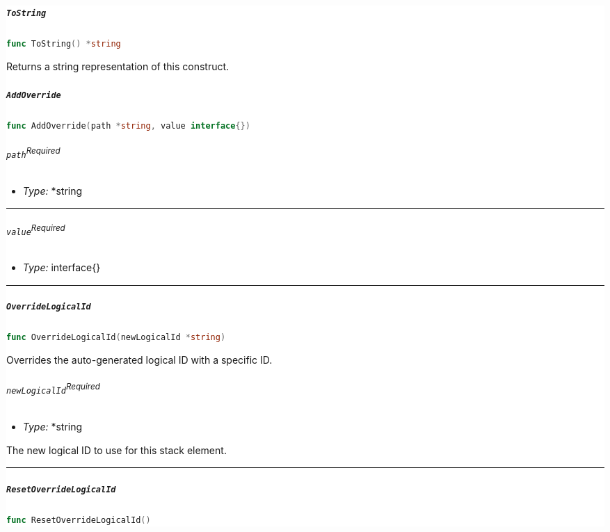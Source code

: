 ##### `ToString` <a name="ToString" id="@cdktf/provider-opentelekomcloud.cbrPolicyV3.CbrPolicyV3.toString"></a>

```go
func ToString() *string
```

Returns a string representation of this construct.

##### `AddOverride` <a name="AddOverride" id="@cdktf/provider-opentelekomcloud.cbrPolicyV3.CbrPolicyV3.addOverride"></a>

```go
func AddOverride(path *string, value interface{})
```

###### `path`<sup>Required</sup> <a name="path" id="@cdktf/provider-opentelekomcloud.cbrPolicyV3.CbrPolicyV3.addOverride.parameter.path"></a>

- *Type:* *string

---

###### `value`<sup>Required</sup> <a name="value" id="@cdktf/provider-opentelekomcloud.cbrPolicyV3.CbrPolicyV3.addOverride.parameter.value"></a>

- *Type:* interface{}

---

##### `OverrideLogicalId` <a name="OverrideLogicalId" id="@cdktf/provider-opentelekomcloud.cbrPolicyV3.CbrPolicyV3.overrideLogicalId"></a>

```go
func OverrideLogicalId(newLogicalId *string)
```

Overrides the auto-generated logical ID with a specific ID.

###### `newLogicalId`<sup>Required</sup> <a name="newLogicalId" id="@cdktf/provider-opentelekomcloud.cbrPolicyV3.CbrPolicyV3.overrideLogicalId.parameter.newLogicalId"></a>

- *Type:* *string

The new logical ID to use for this stack element.

---

##### `ResetOverrideLogicalId` <a name="ResetOverrideLogicalId" id="@cdktf/provider-opentelekomcloud.cbrPolicyV3.CbrPolicyV3.resetOverrideLogicalId"></a>

```go
func ResetOverrideLogicalId()
```
